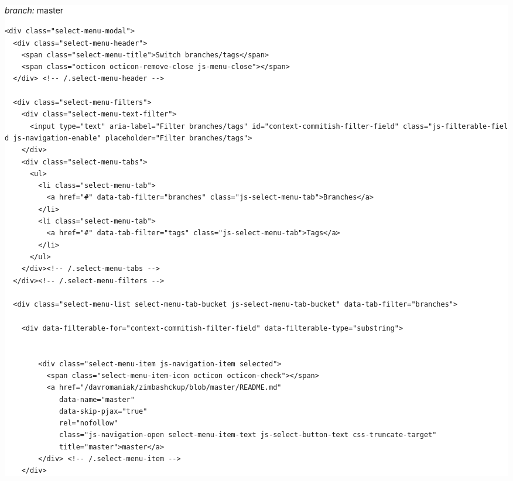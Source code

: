 



<p title="This is a placeholder element" class="js-history-link-replace hidden"></p>

<a href="/davromaniak/zimbashckup/find/master" data-pjax data-hotkey="t" class="js-show-file-finder" style="display:none">Show File Finder</a>

<div class="file-navigation">
  

<div class="select-menu js-menu-container js-select-menu" >
  <span class="minibutton select-menu-button js-menu-target" data-hotkey="w"
    data-master-branch="master"
    data-ref="master"
    role="button" aria-label="Switch branches or tags" tabindex="0">
    <span class="octicon octicon-git-branch"></span>
    <i>branch:</i>
    <span class="js-select-button">master</span>
  </span>

  <div class="select-menu-modal-holder js-menu-content js-navigation-container" data-pjax>

    <div class="select-menu-modal">
      <div class="select-menu-header">
        <span class="select-menu-title">Switch branches/tags</span>
        <span class="octicon octicon-remove-close js-menu-close"></span>
      </div> <!-- /.select-menu-header -->

      <div class="select-menu-filters">
        <div class="select-menu-text-filter">
          <input type="text" aria-label="Filter branches/tags" id="context-commitish-filter-field" class="js-filterable-field js-navigation-enable" placeholder="Filter branches/tags">
        </div>
        <div class="select-menu-tabs">
          <ul>
            <li class="select-menu-tab">
              <a href="#" data-tab-filter="branches" class="js-select-menu-tab">Branches</a>
            </li>
            <li class="select-menu-tab">
              <a href="#" data-tab-filter="tags" class="js-select-menu-tab">Tags</a>
            </li>
          </ul>
        </div><!-- /.select-menu-tabs -->
      </div><!-- /.select-menu-filters -->

      <div class="select-menu-list select-menu-tab-bucket js-select-menu-tab-bucket" data-tab-filter="branches">

        <div data-filterable-for="context-commitish-filter-field" data-filterable-type="substring">


            <div class="select-menu-item js-navigation-item selected">
              <span class="select-menu-item-icon octicon octicon-check"></span>
              <a href="/davromaniak/zimbashckup/blob/master/README.md"
                 data-name="master"
                 data-skip-pjax="true"
                 rel="nofollow"
                 class="js-navigation-open select-menu-item-text js-select-button-text css-truncate-target"
                 title="master">master</a>
            </div> <!-- /.select-menu-item -->
        </div>
